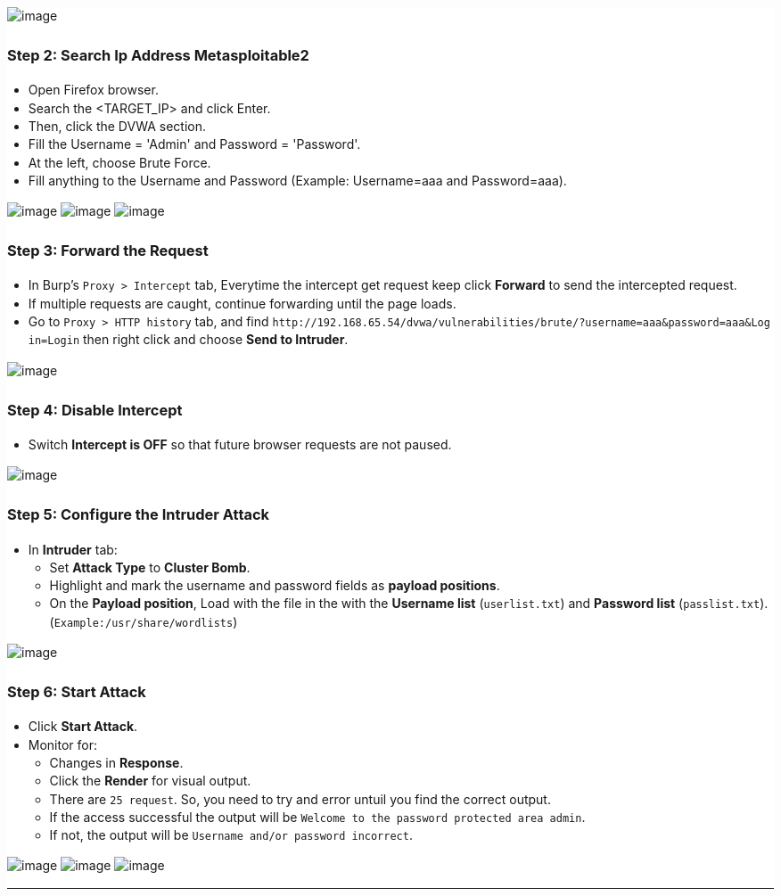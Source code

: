 ![image](https://github.com/user-attachments/assets/903de471-2a8b-4ab8-809c-e6a17351adbc)

### Step 2: Search Ip Address Metasploitable2
- Open Firefox browser.
- Search the <TARGET_IP> and click Enter.
- Then, click the DVWA section.
- Fill the Username = 'Admin' and Password = 'Password'.
- At the left, choose Brute Force.
- Fill anything to the Username and Password (Example: Username=aaa and Password=aaa).

![image](https://github.com/user-attachments/assets/38f00c6b-9bec-45e0-b9d8-6926866fc284)
![image](https://github.com/user-attachments/assets/fa27b23c-2c67-4436-b676-f88cf55ab4b3)
![image](https://github.com/user-attachments/assets/ff3072a6-2c80-45bf-8b6a-a07c3cfe6e4d)

### Step 3: Forward the Request
- In Burp’s `Proxy > Intercept` tab, Everytime the intercept get request keep click **Forward** to send the intercepted request.
- If multiple requests are caught, continue forwarding until the page loads.
- Go to `Proxy > HTTP history` tab, and find `http://192.168.65.54/dvwa/vulnerabilities/brute/?username=aaa&password=aaa&Login=Login` then right click and choose **Send to Intruder**.

![image](https://github.com/user-attachments/assets/27aba17b-6817-427c-8e4b-419684b89047)

### Step 4: Disable Intercept
- Switch **Intercept is OFF** so that future browser requests are not paused.

![image](https://github.com/user-attachments/assets/f384e277-e41a-4d23-9105-0d203cb00d6e)

### Step 5: Configure the Intruder Attack
- In **Intruder** tab:
  - Set **Attack Type** to **Cluster Bomb**.
  - Highlight and mark the username and password fields as **payload positions**.
  - On the **Payload position**, Load with the file in the with the **Username list** (`userlist.txt`) and **Password list** (`passlist.txt`). (`Example:/usr/share/wordlists`)

![image](https://github.com/user-attachments/assets/b2962371-7934-4a79-90ff-dd05b0adb37d)

### Step 6: Start Attack
- Click **Start Attack**.
- Monitor for:
  - Changes in **Response**.
  - Click the **Render** for visual output.
  - There are `25 request`. So, you need to try and error untuil you find the correct output.
  - If the access successful the output will be `Welcome to the password protected area admin`.
  - If not, the output will be `Username and/or password incorrect`.

![image](https://github.com/user-attachments/assets/3312dc4f-a720-4339-b1a1-db4c4133eac3)
![image](https://github.com/user-attachments/assets/89705868-51e3-41cb-af80-cc513af07cce)
![image](https://github.com/user-attachments/assets/915c2834-0a01-4c65-8111-9d1d6ecce0dd)

---